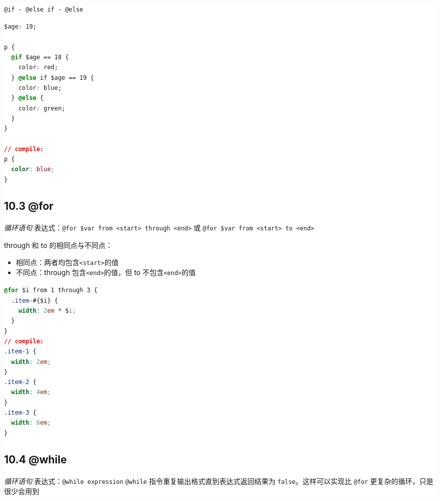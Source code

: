 `@if - @else if - @else`

```css
$age: 19;

p {
  @if $age == 18 {
    color: red;
  } @else if $age == 19 {
    color: blue;
  } @else {
    color: green;
  }
}

// compile:
p {
  color: blue;
}
```

## 10.3 @for

_循环语句_
表达式：`@for $var from <start> through <end>` 或 `@for $var from <start> to <end>`

through 和 to 的相同点与不同点：

- 相同点：两者均包含`<start>`的值
- 不同点：through 包含`<end>`的值，但 to 不包含`<end>`的值

```css
@for $i from 1 through 3 {
  .item-#{$i} {
    width: 2em * $i;
  }
}
// compile:
.item-1 {
  width: 2em;
}
.item-2 {
  width: 4em;
}
.item-3 {
  width: 6em;
}
```

## 10.4 @while

_循环语句_
表达式：`@while expression`
`@while` 指令重复输出格式直到表达式返回结果为 `false`。这样可以实现比 `@for` 更复杂的循环，只是很少会用到
